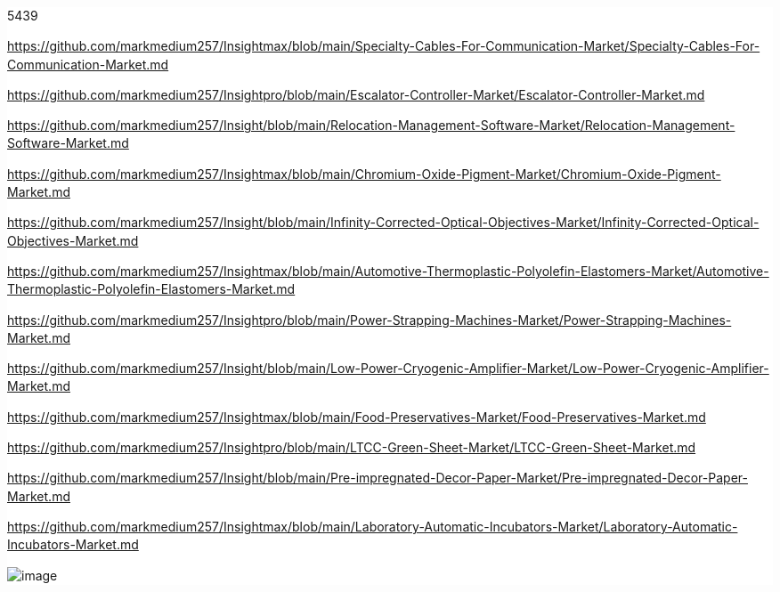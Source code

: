 5439</p><p><a href="https://github.com/markmedium257/Insightmax/blob/main/Specialty-Cables-For-Communication-Market/Specialty-Cables-For-Communication-Market.md">https://github.com/markmedium257/Insightmax/blob/main/Specialty-Cables-For-Communication-Market/Specialty-Cables-For-Communication-Market.md</a></p><p><a href="https://github.com/markmedium257/Insightpro/blob/main/Escalator-Controller-Market/Escalator-Controller-Market.md">https://github.com/markmedium257/Insightpro/blob/main/Escalator-Controller-Market/Escalator-Controller-Market.md</a></p><p><a href="https://github.com/markmedium257/Insight/blob/main/Relocation-Management-Software-Market/Relocation-Management-Software-Market.md">https://github.com/markmedium257/Insight/blob/main/Relocation-Management-Software-Market/Relocation-Management-Software-Market.md</a></p><p><a href="https://github.com/markmedium257/Insightmax/blob/main/Chromium-Oxide-Pigment-Market/Chromium-Oxide-Pigment-Market.md">https://github.com/markmedium257/Insightmax/blob/main/Chromium-Oxide-Pigment-Market/Chromium-Oxide-Pigment-Market.md</a></p><p><a href="https://github.com/markmedium257/Insight/blob/main/Infinity-Corrected-Optical-Objectives-Market/Infinity-Corrected-Optical-Objectives-Market.md">https://github.com/markmedium257/Insight/blob/main/Infinity-Corrected-Optical-Objectives-Market/Infinity-Corrected-Optical-Objectives-Market.md</a></p><p><a href="https://github.com/markmedium257/Insightmax/blob/main/Automotive-Thermoplastic-Polyolefin-Elastomers-Market/Automotive-Thermoplastic-Polyolefin-Elastomers-Market.md">https://github.com/markmedium257/Insightmax/blob/main/Automotive-Thermoplastic-Polyolefin-Elastomers-Market/Automotive-Thermoplastic-Polyolefin-Elastomers-Market.md</a></p><p><a href="https://github.com/markmedium257/Insightpro/blob/main/Power-Strapping-Machines-Market/Power-Strapping-Machines-Market.md">https://github.com/markmedium257/Insightpro/blob/main/Power-Strapping-Machines-Market/Power-Strapping-Machines-Market.md</a></p><p><a href="https://github.com/markmedium257/Insight/blob/main/Low-Power-Cryogenic-Amplifier-Market/Low-Power-Cryogenic-Amplifier-Market.md">https://github.com/markmedium257/Insight/blob/main/Low-Power-Cryogenic-Amplifier-Market/Low-Power-Cryogenic-Amplifier-Market.md</a></p><p><a href="https://github.com/markmedium257/Insightmax/blob/main/Food-Preservatives-Market/Food-Preservatives-Market.md">https://github.com/markmedium257/Insightmax/blob/main/Food-Preservatives-Market/Food-Preservatives-Market.md</a></p><p><a href="https://github.com/markmedium257/Insightpro/blob/main/LTCC-Green-Sheet-Market/LTCC-Green-Sheet-Market.md">https://github.com/markmedium257/Insightpro/blob/main/LTCC-Green-Sheet-Market/LTCC-Green-Sheet-Market.md</a></p><p><a href="https://github.com/markmedium257/Insight/blob/main/Pre-impregnated-Decor-Paper-Market/Pre-impregnated-Decor-Paper-Market.md">https://github.com/markmedium257/Insight/blob/main/Pre-impregnated-Decor-Paper-Market/Pre-impregnated-Decor-Paper-Market.md</a></p><p><a href="https://github.com/markmedium257/Insightmax/blob/main/Laboratory-Automatic-Incubators-Market/Laboratory-Automatic-Incubators-Market.md">https://github.com/markmedium257/Insightmax/blob/main/Laboratory-Automatic-Incubators-Market/Laboratory-Automatic-Incubators-Market.md</a></p>
![image](https://github.com/user-attachments/assets/eee8898f-885b-4c26-99ff-7b4f4f659b4b)
